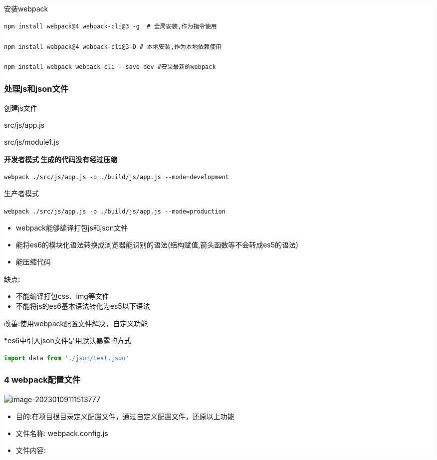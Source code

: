 安装webpack

```shell
npm install webpack@4 webpack-cli@3 -g  # 全局安装,作为指令使用

npm install webpack@4 webpack-cli@3-D # 本地安装,作为本地依赖使用

npm install webpack webpack-cli --save-dev #安装最新的webpack
```

### 处理js和json文件

创建js文件

src/js/app.js

src/js/module1.js

**开发者模式 生成的代码没有经过压缩**

```shell
webpack ./src/js/app.js -o ./build/js/app.js --mode=development
```



生产者模式

```shell
webpack ./src/js/app.js -o ./build/js/app.js --mode=production
```



- webpack能够编译打包js和json文件

- 能将es6的模块化语法转换成浏览器能识别的语法(结构赋值,箭头函数等不会转成es5的语法)

- 能压缩代码

缺点:

- 不能编译打包css、img等文件
- 不能将js的es6基本语法转化为es5以下语法

改善:使用webpack配置文件解决，自定义功能



*es6中引入json文件是用默认暴露的方式

```js
import data from './json/test.json'
```

### 4 webpack配置文件

![image-20230109111513777](E:\typora\homework\img\css\image-20230109111513777.png)

* 目的:在项目根目录定义配置文件，通过自定义配置文件，还原以上功能

* 文件名称: webpack.config.js
* 文件内容:
